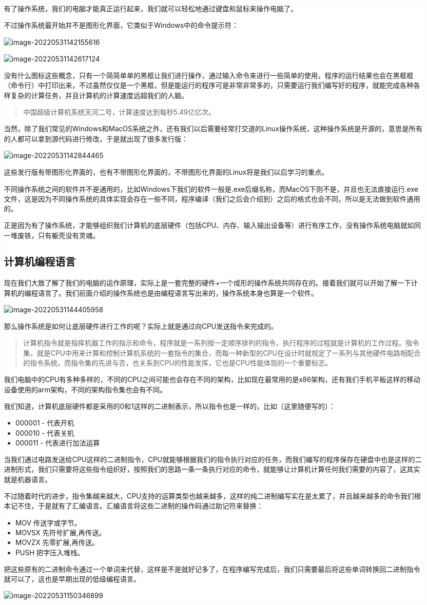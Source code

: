 有了操作系统，我们的电脑才能真正运行起来，我们就可以轻松地通过键盘和鼠标来操作电脑了。

不过操作系统最开始并不是图形化界面，它类似于Windows中的命令提示符：

![image-20220531142155616](https://tva1.sinaimg.cn/large/e6c9d24ely1h2rkezow9dj21v60ew40f.jpg)

![image-20220531142617124](https://tva1.sinaimg.cn/large/e6c9d24ely1h2rkjitqqnj21kc08475e.jpg)

没有什么图标这些概念，只有一个简简单单的黑框让我们进行操作，通过输入命令来进行一些简单的使用，程序的运行结果也会在黑框框（命令行）中打印出来，不过虽然仅仅是一个黑框，但是能运行的程序可是非常非常多的，只需要运行我们编写好的程序，就能完成各种各样复杂的计算任务，并且计算机的计算速度远超我们的人脑。

> 中国超级计算机系统天河二号，计算速度达到每秒5.49亿亿次。

当然，除了我们常见的Windows和MacOS系统之外，还有我们以后需要经常打交道的Linux操作系统，这种操作系统是开源的，意思是所有的人都可以拿到源代码进行修改，于是就出现了很多发行版：

![image-20220531142844465](https://tva1.sinaimg.cn/large/e6c9d24ely1h2rkm3bo7sj21gk0b4dh3.jpg)

这些发行版有带图形化界面的，也有不带图形化界面的，不带图形化界面的Linux将是我们以后学习的重点。

不同操作系统之间的软件并不是通用的，比如Windows下我们的软件一般是.exe后缀名称，而MacOS下则不是，并且也无法直接运行.exe文件，这是因为不同操作系统的具体实现会存在一些不同，程序编译（我们之后会介绍到）之后的格式也会不同，所以是无法做到软件通用的。

正是因为有了操作系统，才能够组织我们计算机的底层硬件（包括CPU、内存、输入输出设备等）进行有序工作，没有操作系统电脑就如同一堆废铁，只有躯壳没有灵魂。

## 计算机编程语言

现在我们大致了解了我们的电脑的运作原理，实际上是一套完整的硬件+一个成形的操作系统共同存在的。接着我们就可以开始了解一下计算机的编程语言了。我们前面介绍的操作系统也是由编程语言写出来的，操作系统本身也算是一个软件。

![image-20220531144405958](https://tva1.sinaimg.cn/large/e6c9d24ely1h2rl228014j21eq0a2gnf.jpg)

那么操作系统是如何让底层硬件进行工作的呢？实际上就是通过向CPU发送指令来完成的。

> 计算机指令就是指挥机器工作的指示和命令，程序就是一系列按一定顺序排列的指令，执行程序的过程就是计算机的工作过程。指令集，就是CPU中用来计算和控制计算机系统的一套指令的集合，而每一种新型的CPU在设计时就规定了一系列与其他硬件电路相配合的指令系统。而指令集的先进与否，也关系到CPU的性能发挥，它也是CPU性能体现的一个重要标志。

我们电脑中的CPU有多种多样的，不同的CPU之间可能也会存在不同的架构，比如现在最常用的是x86架构，还有我们手机平板这样的移动设备使用的arm架构，不同的架构指令集也会有不同。

我们知道，计算机底层硬件都是采用的0和1这样的二进制表示，所以指令也是一样的，比如（这里随便写的）：

* 000001  -  代表开机
* 000010  -  代表关机
* 000011  -  代表进行加法运算

当我们通过电路发送给CPU这样的二进制指令，CPU就能够根据我们的指令执行对应的任务，而我们编写的程序保存在硬盘中也是这样的二进制形式，我们只需要将这些指令组织好，按照我们的思路一条一条执行对应的命令，就能够让计算机计算任何我们需要的内容了，这其实就是机器语言。

不过随着时代的进步，指令集越来越大，CPU支持的运算类型也越来越多，这样的纯二进制编写实在是太累了，并且越来越多的命令我们根本记不住，于是就有了汇编语言。汇编语言将这些二进制的操作码通过助记符来替换：

* MOV   传送字或字节。
* MOVSX  先符号扩展,再传送。
* MOVZX  先零扩展,再传送。
* PUSH  把字压入堆栈。

把这些原有的二进制命令通过一个单词来代替，这样是不是就好记多了，在程序编写完成后，我们只需要最后将这些单词转换回二进制指令就可以了，这也是早期出现的低级编程语言。

![image-20220531150346899](https://tva1.sinaimg.cn/large/e6c9d24ely1h2rlmjqp3dj217e09agmz.jpg)
